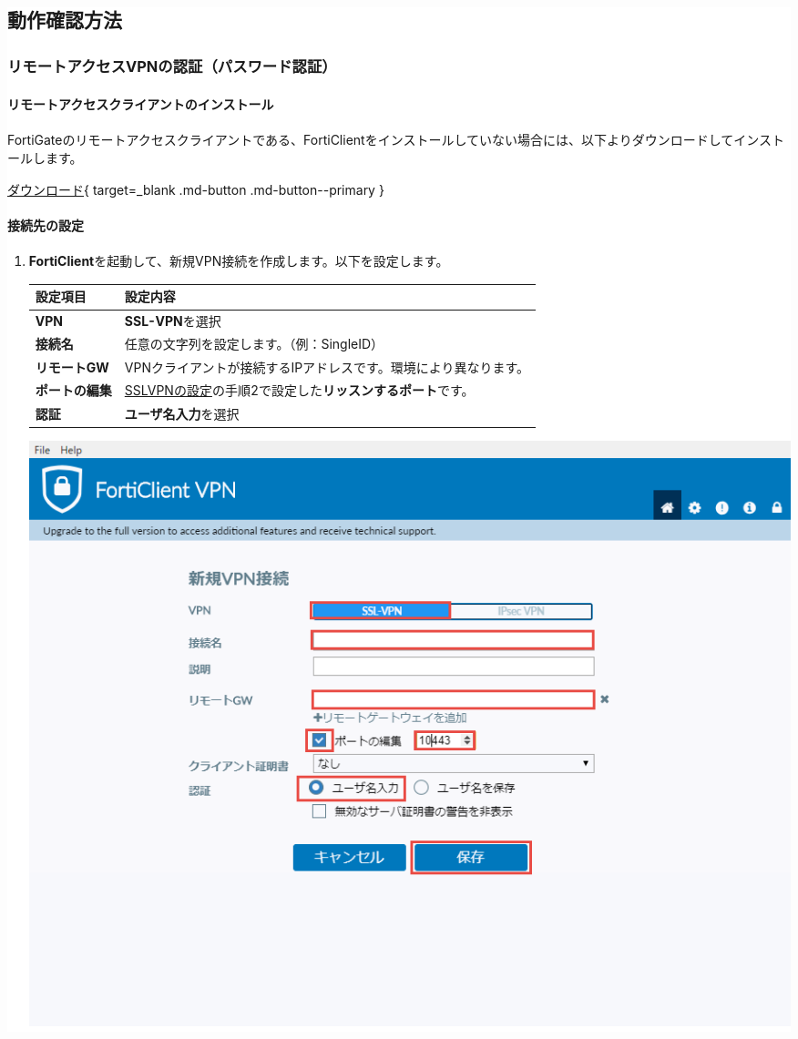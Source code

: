 ## 動作確認方法
### リモートアクセスVPNの認証（パスワード認証）

#### リモートアクセスクライアントのインストール
FortiGateのリモートアクセスクライアントである、FortiClientをインストールしていない場合には、以下よりダウンロードしてインストールします。

[ダウンロード](https://www.fortinet.com/support/product-downloads#vpn){ target=_blank .md-button .md-button--primary }

#### 接続先の設定

1. **FortiClient**を起動して、新規VPN接続を作成します。以下を設定します。

    | **設定項目** | **設定内容** |
    | :--- | :--- |
    | **VPN** | **SSL-VPN**を選択 |
    | **接続名** | 任意の文字列を設定します。（例：SingleID） |
    | **リモートGW** | VPNクライアントが接続するIPアドレスです。環境により異なります。 |
    | **ポートの編集** | [SSLVPNの設定](#sslvpnの設定)の手順2で設定した**リッスンするポート**です。 |
    | **認証** | **ユーザ名入力**を選択 |

    [![Screenshot](/images/fortigate-14.png)](/images/fortigate-14.png)
